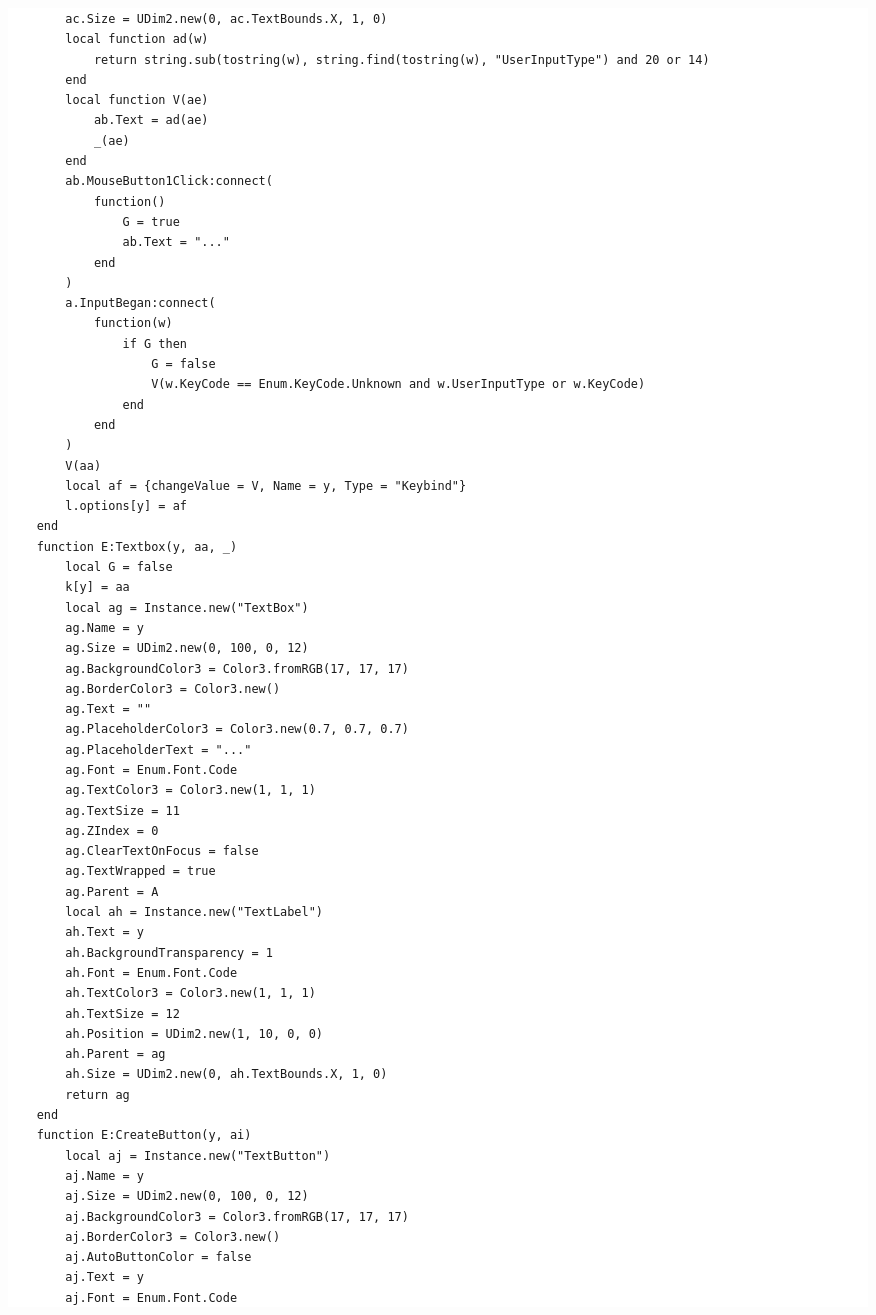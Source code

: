             ac.Size = UDim2.new(0, ac.TextBounds.X, 1, 0)
            local function ad(w)
                return string.sub(tostring(w), string.find(tostring(w), "UserInputType") and 20 or 14)
            end
            local function V(ae)
                ab.Text = ad(ae)
                _(ae)
            end
            ab.MouseButton1Click:connect(
                function()
                    G = true
                    ab.Text = "..."
                end
            )
            a.InputBegan:connect(
                function(w)
                    if G then
                        G = false
                        V(w.KeyCode == Enum.KeyCode.Unknown and w.UserInputType or w.KeyCode)
                    end
                end
            )
            V(aa)
            local af = {changeValue = V, Name = y, Type = "Keybind"}
            l.options[y] = af
        end
        function E:Textbox(y, aa, _)
            local G = false
            k[y] = aa
            local ag = Instance.new("TextBox")
            ag.Name = y
            ag.Size = UDim2.new(0, 100, 0, 12)
            ag.BackgroundColor3 = Color3.fromRGB(17, 17, 17)
            ag.BorderColor3 = Color3.new()
            ag.Text = ""
            ag.PlaceholderColor3 = Color3.new(0.7, 0.7, 0.7)
            ag.PlaceholderText = "..."
            ag.Font = Enum.Font.Code
            ag.TextColor3 = Color3.new(1, 1, 1)
            ag.TextSize = 11
            ag.ZIndex = 0
            ag.ClearTextOnFocus = false
            ag.TextWrapped = true
            ag.Parent = A
            local ah = Instance.new("TextLabel")
            ah.Text = y
            ah.BackgroundTransparency = 1
            ah.Font = Enum.Font.Code
            ah.TextColor3 = Color3.new(1, 1, 1)
            ah.TextSize = 12
            ah.Position = UDim2.new(1, 10, 0, 0)
            ah.Parent = ag
            ah.Size = UDim2.new(0, ah.TextBounds.X, 1, 0)
            return ag
        end
        function E:CreateButton(y, ai)
            local aj = Instance.new("TextButton")
            aj.Name = y
            aj.Size = UDim2.new(0, 100, 0, 12)
            aj.BackgroundColor3 = Color3.fromRGB(17, 17, 17)
            aj.BorderColor3 = Color3.new()
            aj.AutoButtonColor = false
            aj.Text = y
            aj.Font = Enum.Font.Code